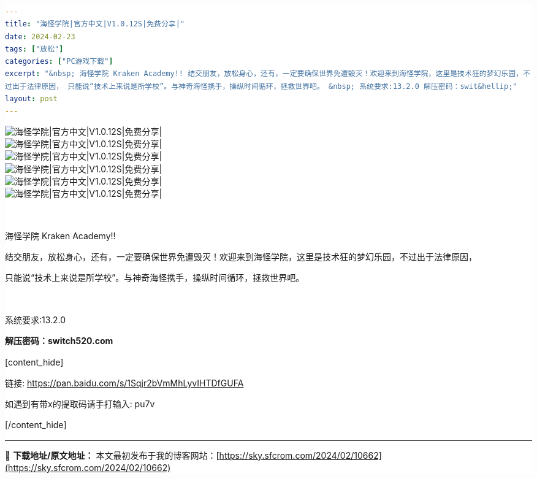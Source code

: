 ```yaml
---
title: "海怪学院|官方中文|V1.0.12S|免费分享|"
date: 2024-02-23
tags: ["放松"]
categories: ["PC游戏下载"]
excerpt: "&nbsp; 海怪学院 Kraken Academy!! 结交朋友，放松身心，还有，一定要确保世界免遭毁灭！欢迎来到海怪学院，这里是技术狂的梦幻乐园，不过出于法律原因， 只能说“技术上来说是所学校”。与神奇海怪携手，操纵时间循环，拯救世界吧。 &nbsp; 系统要求:13.2.0 解压密码：swit&hellip;"
layout: post
---
```


<img style="display: block; margin-left: auto; margin-right: auto; width: 100%; height: auto;" src="https://cdn.cloudflare.steamstatic.com/steam/apps/1158220/capsule_616x353.jpg?t=1683851589" alt="海怪学院|官方中文|V1.0.12S|免费分享|" />
<img style="display: block; margin-left: auto; margin-right: auto; width: 100%; height: auto;" title="01.jpg" src="https://img.piclabo.xyz/2022/03/22/bd6b8cff47f75.jpg" alt="海怪学院|官方中文|V1.0.12S|免费分享|" />
<img style="display: block; margin-left: auto; margin-right: auto; width: 100%; height: auto;" title="02.jpg" src="https://img.piclabo.xyz/2022/03/22/6bfb7fc9a93c9.jpg" alt="海怪学院|官方中文|V1.0.12S|免费分享|" />
<img style="display: block; margin-left: auto; margin-right: auto; width: 100%; height: auto;" title="03.jpg" src="https://img.piclabo.xyz/2022/03/22/16558dbd005a1.jpg" alt="海怪学院|官方中文|V1.0.12S|免费分享|" />
<img style="display: block; margin-left: auto; margin-right: auto; width: 100%; height: auto;" title="04.jpg" src="https://img.piclabo.xyz/2022/03/22/4b78fc70edcfc.jpg" alt="海怪学院|官方中文|V1.0.12S|免费分享|" />
<img style="display: block; margin-left: auto; margin-right: auto; width: 100%; height: auto;" title="05.jpg" src="https://img.piclabo.xyz/2022/03/22/c7da441751068.jpg" alt="海怪学院|官方中文|V1.0.12S|免费分享|" />

&nbsp;

海怪学院 Kraken Academy!!

结交朋友，放松身心，还有，一定要确保世界免遭毁灭！欢迎来到海怪学院，这里是技术狂的梦幻乐园，不过出于法律原因，

只能说“技术上来说是所学校”。与神奇海怪携手，操纵时间循环，拯救世界吧。

&nbsp;

系统要求:13.2.0

<strong>解压密码：switch520.com</strong>

[content_hide]

链接: <a href="https://pan.baidu.com/s/1Sqjr2bVmMhLyvIHTDfGUFA">https://pan.baidu.com/s/1Sqjr2bVmMhLyvIHTDfGUFA</a>

如遇到有带x的提取码请手打输入: pu7v

[/content_hide]

---
📖 **下载地址/原文地址：** 本文最初发布于我的博客网站：[https://sky.sfcrom.com/2024/02/10662](https://sky.sfcrom.com/2024/02/10662)
